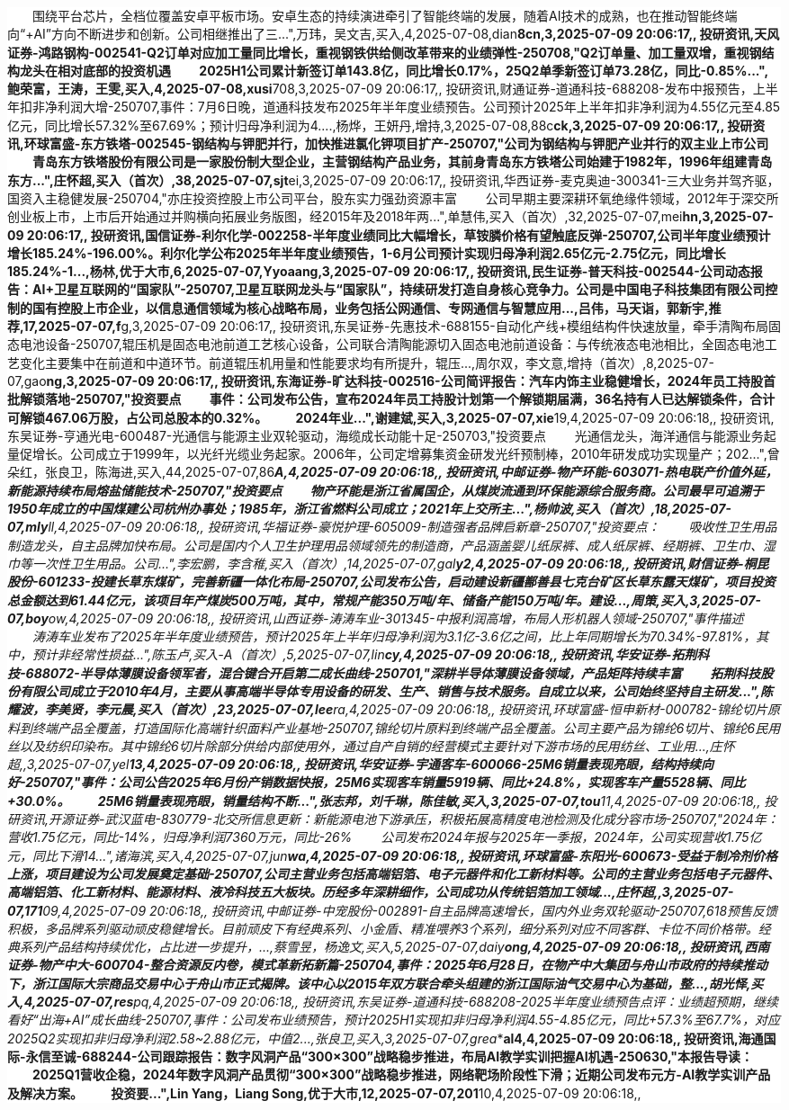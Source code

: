 　　围绕平台芯片，全档位覆盖安卓平板市场。安卓生态的持续演进牵引了智能终端的发展，随着AI技术的成熟，也在推动智能终端向“+AI”方向不断进步和创新。公司相继推出了三...",万玮，吴文吉,买入,4,2025-07-08,dian******8cn,3,2025-07-09 20:06:17,,
投研资讯,天风证券-鸿路钢构-002541-Q2订单对应加工量同比增长，重视钢铁供给侧改革带来的业绩弹性-250708,"Q2订单量、加工量双增，重视钢结构龙头在相对底部的投资机遇
　　2025H1公司累计新签订单143.8亿，同比增长0.17%，25Q2单季新签订单73.28亿，同比-0.85%...",鲍荣富，王涛，王雯,买入,4,2025-07-08,xusi******708,3,2025-07-09 20:06:17,,
投研资讯,财通证券-道通科技-688208-发布中报预告，上半年扣非净利润大增-250707,事件：7月6日晚，道通科技发布2025年半年度业绩预告。公司预计2025年上半年扣非净利润为4.55亿元至4.85亿元，同比增长57.32%至67.69%；预计归母净利润为4....,杨烨，王妍丹,增持,3,2025-07-08,88c****ck,3,2025-07-09 20:06:17,,
投研资讯,环球富盛-东方铁塔-002545-钢结构与钾肥并行，加快推进氯化钾项目扩产-250707,"公司为钢结构与钾肥产业并行的双主业上市公司
　　青岛东方铁塔股份有限公司是一家股份制大型企业，主营钢结构产品业务，其前身青岛东方铁塔公司始建于1982年，1996年组建青岛东方...",庄怀超,买入（首次）,38,2025-07-07,sjt****ei,3,2025-07-09 20:06:17,,
投研资讯,华西证券-麦克奥迪-300341-三大业务并驾齐驱，国资入主稳健发展-250704,"亦庄投资控股上市公司平台，股东实力强劲资源丰富
　　公司早期主要深耕环氧绝缘件领域，2012年于深交所创业板上市，上市后开始通过并购横向拓展业务版图，经2015年及2018年两...",单慧伟,买入（首次）,32,2025-07-07,mei****hn,3,2025-07-09 20:06:17,,
投研资讯,国信证券-利尔化学-002258-半年度业绩同比大幅增长，草铵膦价格有望触底反弹-250707,公司半年度业绩预计增长185.24%-196.00%。利尔化学公布2025年半年度业绩预告，1-6月公司预计实现归母净利润2.65亿元-2.75亿元，同比增长185.24%-1...,杨林,优于大市,6,2025-07-07,Yyoa******ang,3,2025-07-09 20:06:17,,
投研资讯,民生证券-普天科技-002544-公司动态报告：AI+卫星互联网的“国家队”-250707,卫星互联网龙头与“国家队”，持续研发打造自身核心竞争力。公司是中国电子科技集团有限公司控制的国有控股上市企业，以信息通信领域为核心战略布局，业务包括公网通信、专网通信与智慧应用...,吕伟，马天诣，郭新宇,推荐,17,2025-07-07,f**g,3,2025-07-09 20:06:17,,
投研资讯,东吴证券-先惠技术-688155-自动化产线+模组结构件快速放量，牵手清陶布局固态电池设备-250707,辊压机是固态电池前道工艺核心设备，公司联合清陶能源切入固态电池前道设备：与传统液态电池相比，全固态电池工艺变化主要集中在前道和中道环节。前道辊压机用量和性能要求均有所提升，辊压...,周尔双，李文意,增持（首次）,8,2025-07-07,gao****ng,3,2025-07-09 20:06:17,,
投研资讯,东海证券-旷达科技-002516-公司简评报告：汽车内饰主业稳健增长，2024年员工持股首批解锁落地-250707,"投资要点
　　事件：公司发布公告，宣布2024年员工持股计划第一个解锁期届满，36名持有人已达解锁条件，合计可解锁467.06万股，占公司总股本的0.32%。
　　2024年业...",谢建斌,买入,3,2025-07-07,xie****19,4,2025-07-09 20:06:18,,
投研资讯,东吴证券-亨通光电-600487-光通信与能源主业双轮驱动，海缆成长动能十足-250703,"投资要点
　　光通信龙头，海洋通信与能源业务起量促增长。公司成立于1999年，以光纤光缆业务起家。2006年，公司定增募集资金研发光纤预制棒，2010年研发成功实现量产；202...",曾朵红，张良卫，陈海进,买入,44,2025-07-07,86***A,4,2025-07-09 20:06:18,,
投研资讯,中邮证券-物产环能-603071-热电联产价值外延，新能源持续布局熔盐储能技术-250707,"投资要点
　　物产环能是浙江省属国企，从煤炭流通到环保能源综合服务商。公司最早可追溯于1950年成立的中国煤建公司杭州办事处；1985年，浙江省燃料公司成立；2021年上交所主...",杨帅波,买入（首次）,18,2025-07-07,mly****ll,4,2025-07-09 20:06:18,,
投研资讯,华福证券-豪悦护理-605009-制造强者品牌启新章-250707,"投资要点：
　　吸收性卫生用品制造龙头，自主品牌加快布局。公司是国内个人卫生护理用品领域领先的制造商，产品涵盖婴儿纸尿裤、成人纸尿裤、经期裤、卫生巾、湿巾等一次性卫生用品。公司...",李宏鹏，李含稚,买入（首次）,14,2025-07-07,gal****y2,4,2025-07-09 20:06:18,,
投研资讯,财信证券-桐昆股份-601233-投建长草东煤矿，完善新疆一体化布局-250707,公司发布公告，启动建设新疆鄯善县七克台矿区长草东露天煤矿，项目投资总金额达到61.44亿元，该项目年产煤炭500万吨，其中，常规产能350万吨/年、储备产能150万吨/年。建设...,周策,买入,3,2025-07-07,boy****ow,4,2025-07-09 20:06:18,,
投研资讯,山西证券-涛涛车业-301345-中报利润高增，布局人形机器人领域-250707,"事件描述
　　涛涛车业发布了2025年半年度业绩预告，预计2025年上半年归母净利润为3.1亿-3.6亿之间，比上年同期增长为70.34%-97.81%，其中，预计非经常性损益...",陈玉卢,买入-A（首次）,5,2025-07-07,lin****cy,4,2025-07-09 20:06:18,,
投研资讯,华安证券-拓荆科技-688072-半导体薄膜设备领军者，混合键合开启第二成长曲线-250701,"深耕半导体薄膜设备领域，产品矩阵持续丰富
　　拓荆科技股份有限公司成立于2010年4月，主要从事高端半导体专用设备的研发、生产、销售与技术服务。自成立以来，公司始终坚持自主研发...",陈耀波，李美贤，李元晨,买入（首次）,23,2025-07-07,lee****ra,4,2025-07-09 20:06:18,,
投研资讯,环球富盛-恒申新材-000782-锦纶切片原料到终端产品全覆盖，打造国际化高端针织面料产业基地-250707,锦纶切片原料到终端产品全覆盖。公司主要产品为锦纶6切片、锦纶6民用丝以及纺织印染布。其中锦纶6切片除部分供给内部使用外，通过自产自销的经营模式主要针对下游市场的民用纺丝、工业用...,庄怀超,,3,2025-07-07,yel****13,4,2025-07-09 20:06:18,,
投研资讯,华安证券-宇通客车-600066-25M6销量表现亮眼，结构持续向好-250707,"事件：公司公告2025年6月份产销数据快报，25M6实现客车销量5919辆、同比+24.8%，实现客车产量5528辆、同比+30.0%。
　　25M6销量表现亮眼，销量结构不断...",张志邦，刘千琳，陈佳敏,买入,3,2025-07-07,tou****11,4,2025-07-09 20:06:18,,
投研资讯,开源证券-武汉蓝电-830779-北交所信息更新：新能源电池下游承压，积极拓展高精度电池检测及化成分容市场-250707,"2024年：营收1.75亿元，同比-14%，归母净利润7360万元，同比-26%
　　公司发布2024年报与2025年一季报，2024年，公司实现营收1.75亿元，同比下滑14...",诸海滨,买入,4,2025-07-07,jun****wa,4,2025-07-09 20:06:18,,
投研资讯,环球富盛-东阳光-600673-受益于制冷剂价格上涨，项目建设为公司发展奠定基础-250707,公司主营业务包括高端铝箔、电子元器件和化工新材料等。公司的主营业务包括电子元器件、高端铝箔、化工新材料、能源材料、液冷科技五大板块。历经多年深耕细作，公司成功从传统铝箔加工领域...,庄怀超,,3,2025-07-07,171****09,4,2025-07-09 20:06:18,,
投研资讯,中邮证券-中宠股份-002891-自主品牌高速增长，国内外业务双轮驱动-250707,618预售反馈积极，多品牌系列驱动顽皮稳健增长。目前顽皮下有经典系列、小金盾、精准喂养3个系列，细分系列对应不同客群、卡位不同价格带。经典系列产品结构持续优化，占比进一步提升，...,蔡雪昱，杨逸文,买入,5,2025-07-07,daiy******ong,4,2025-07-09 20:06:18,,
投研资讯,西南证券-物产中大-600704-整合资源反内卷，模式革新拓新篇-250704,事件：2025年6月28日，在物产中大集团与舟山市政府的持续推动下，浙江国际大宗商品交易中心于舟山市正式揭牌。该中心以2015年双方联合牵头组建的浙江国际油气交易中心为基础，整...,胡光怿,买入,4,2025-07-07,res****pq,4,2025-07-09 20:06:18,,
投研资讯,东吴证券-道通科技-688208-2025半年度业绩预告点评：业绩超预期，继续看好“出海+AI”成长曲线-250707,事件：公司发布业绩预告，预计2025H1实现扣非归母净利润4.55-4.85亿元，同比+57.3%至67.7%，对应2025Q2实现扣非归母净利润2.58~2.88亿元，中值2...,张良卫,买入,3,2025-07-07,grea******al4,4,2025-07-09 20:06:18,,
投研资讯,海通国际-永信至诚-688244-公司跟踪报告：数字风洞产品“300×300”战略稳步推进，布局AI教学实训把握AI机遇-250630,"本报告导读：
　　2025Q1营收企稳，2024年数字风洞产品贯彻“300×300”战略稳步推进，网络靶场阶段性下滑；近期公司发布元方-AI教学实训产品及解决方案。
　　投资要...",Lin Yang，Liang Song,优于大市,12,2025-07-07,201****10,4,2025-07-09 20:06:18,,